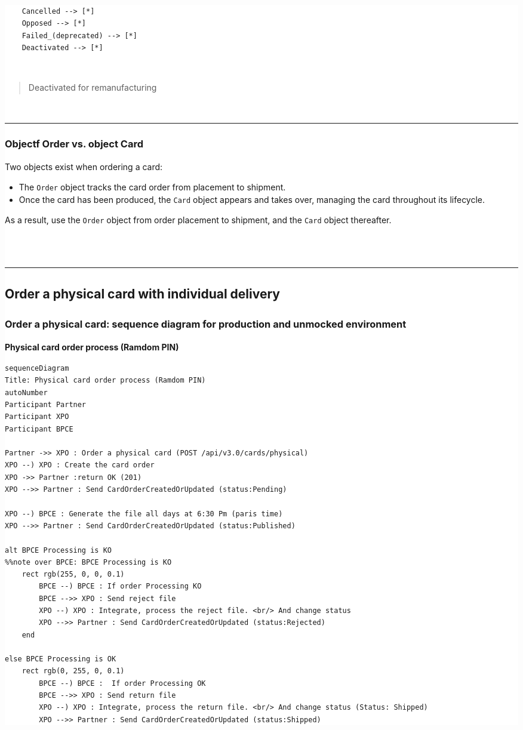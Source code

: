 ```mermaid
	Cancelled --> [*]
	Opposed --> [*]
	Failed_(deprecated) --> [*]
	Deactivated --> [*]
```
<br/>

> Deactivated for remanufacturing

<br/>

* * *

### Objectf Order vs. object Card

Two objects exist when ordering a card:

- The `Order` object tracks the card order from placement to shipment.
- Once the card has been produced, the `Card` object appears and takes over, managing the card throughout its lifecycle.

As a result, use the `Order` object from order placement to shipment, and the `Card` object thereafter.

<br/>
<br/>

* * *

## Order a physical card with individual delivery

### Order a physical card: sequence diagram for production and unmocked environment
**Physical card order process (Ramdom PIN)**

```mermaid
sequenceDiagram
Title: Physical card order process (Ramdom PIN)
autoNumber
Participant Partner
Participant XPO
Participant BPCE

Partner ->> XPO : Order a physical card (POST /api/v3.0/cards/physical)
XPO --) XPO : Create the card order
XPO ->> Partner :return OK (201)
XPO -->> Partner : Send CardOrderCreatedOrUpdated (status:Pending)

XPO --) BPCE : Generate the file all days at 6:30 Pm (paris time)
XPO -->> Partner : Send CardOrderCreatedOrUpdated (status:Published)

alt BPCE Processing is KO
%%note over BPCE: BPCE Processing is KO
	rect rgb(255, 0, 0, 0.1)
		BPCE --) BPCE : If order Processing KO
		BPCE -->> XPO : Send reject file
		XPO --) XPO : Integrate, process the reject file. <br/> And change status
		XPO -->> Partner : Send CardOrderCreatedOrUpdated (status:Rejected)
	end
	
else BPCE Processing is OK
	rect rgb(0, 255, 0, 0.1)
		BPCE --) BPCE :  If order Processing OK 
		BPCE -->> XPO : Send return file
		XPO --) XPO : Integrate, process the return file. <br/> And change status (Status: Shipped)
		XPO -->> Partner : Send CardOrderCreatedOrUpdated (status:Shipped)
```
